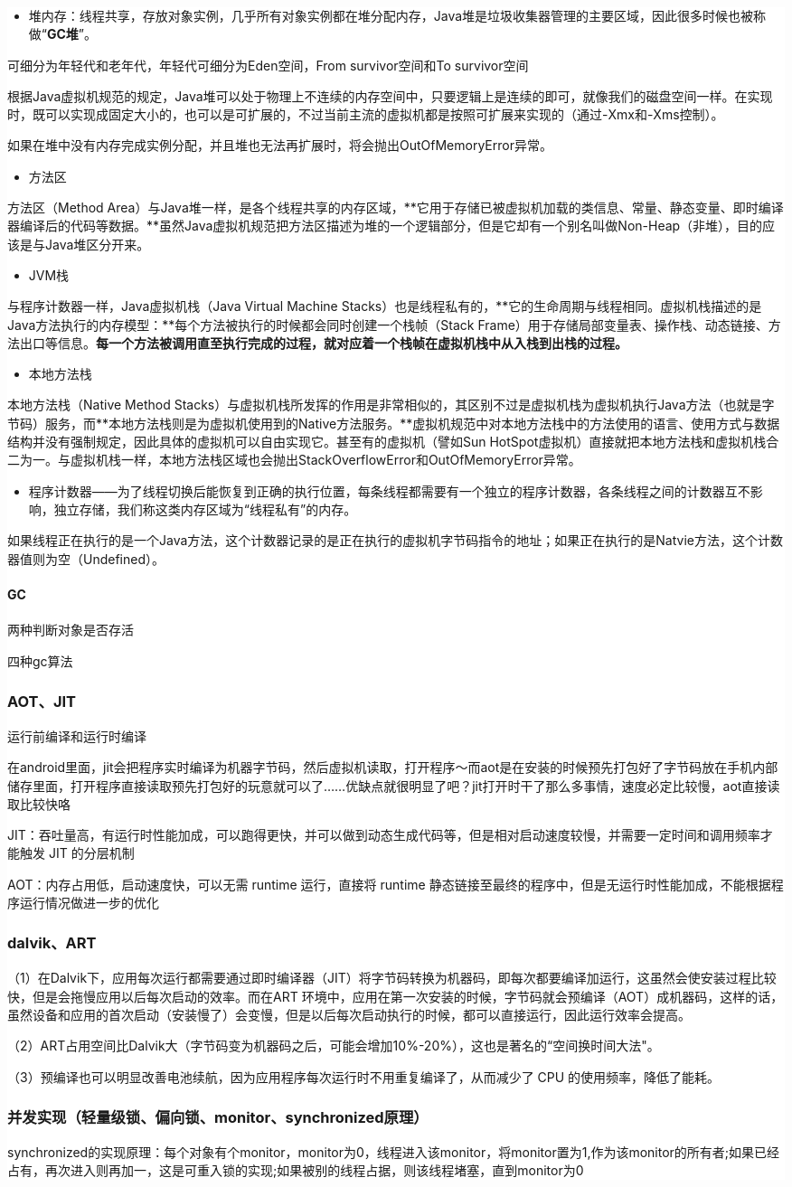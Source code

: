 - 堆内存：线程共享，存放对象实例，几乎所有对象实例都在堆分配内存，Java堆是垃圾收集器管理的主要区域，因此很多时候也被称做“**GC堆**”。

 可细分为年轻代和老年代，年轻代可细分为Eden空间，From survivor空间和To survivor空间

根据Java虚拟机规范的规定，Java堆可以处于物理上不连续的内存空间中，只要逻辑上是连续的即可，就像我们的磁盘空间一样。在实现时，既可以实现成固定大小的，也可以是可扩展的，不过当前主流的虚拟机都是按照可扩展来实现的（通过-Xmx和-Xms控制）。

如果在堆中没有内存完成实例分配，并且堆也无法再扩展时，将会抛出OutOfMemoryError异常。

- 方法区

方法区（Method Area）与Java堆一样，是各个线程共享的内存区域，**它用于存储已被虚拟机加载的类信息、常量、静态变量、即时编译器编译后的代码等数据。**虽然Java虚拟机规范把方法区描述为堆的一个逻辑部分，但是它却有一个别名叫做Non-Heap（非堆），目的应该是与Java堆区分开来。

- JVM栈

与程序计数器一样，Java虚拟机栈（Java Virtual Machine Stacks）也是线程私有的，**它的生命周期与线程相同。虚拟机栈描述的是Java方法执行的内存模型：**每个方法被执行的时候都会同时创建一个栈帧（Stack Frame）用于存储局部变量表、操作栈、动态链接、方法出口等信息。**每一个方法被调用直至执行完成的过程，就对应着一个栈帧在虚拟机栈中从入栈到出栈的过程。**

- 本地方法栈

本地方法栈（Native Method Stacks）与虚拟机栈所发挥的作用是非常相似的，其区别不过是虚拟机栈为虚拟机执行Java方法（也就是字节码）服务，而**本地方法栈则是为虚拟机使用到的Native方法服务。**虚拟机规范中对本地方法栈中的方法使用的语言、使用方式与数据结构并没有强制规定，因此具体的虚拟机可以自由实现它。甚至有的虚拟机（譬如Sun HotSpot虚拟机）直接就把本地方法栈和虚拟机栈合二为一。与虚拟机栈一样，本地方法栈区域也会抛出StackOverflowError和OutOfMemoryError异常。

- 程序计数器——为了线程切换后能恢复到正确的执行位置，每条线程都需要有一个独立的程序计数器，各条线程之间的计数器互不影响，独立存储，我们称这类内存区域为“线程私有”的内存。

如果线程正在执行的是一个Java方法，这个计数器记录的是正在执行的虚拟机字节码指令的地址；如果正在执行的是Natvie方法，这个计数器值则为空（Undefined）。

#### GC

两种判断对象是否存活

四种gc算法

### AOT、JIT

运行前编译和运行时编译

在android里面，jit会把程序实时编译为机器字节码，然后虚拟机读取，打开程序～而aot是在安装的时候预先打包好了字节码放在手机内部储存里面，打开程序直接读取预先打包好的玩意就可以了……优缺点就很明显了吧？jit打开时干了那么多事情，速度必定比较慢，aot直接读取比较快咯

JIT：吞吐量高，有运行时性能加成，可以跑得更快，并可以做到动态生成代码等，但是相对启动速度较慢，并需要一定时间和调用频率才能触发 JIT 的分层机制

AOT：内存占用低，启动速度快，可以无需 runtime 运行，直接将 runtime 静态链接至最终的程序中，但是无运行时性能加成，不能根据程序运行情况做进一步的优化

### dalvik、ART

（1）在Dalvik下，应用每次运行都需要通过即时编译器（JIT）将字节码转换为机器码，即每次都要编译加运行，这虽然会使安装过程比较快，但是会拖慢应用以后每次启动的效率。而在ART 环境中，应用在第一次安装的时候，字节码就会预编译（AOT）成机器码，这样的话，虽然设备和应用的首次启动（安装慢了）会变慢，但是以后每次启动执行的时候，都可以直接运行，因此运行效率会提高。

（2）ART占用空间比Dalvik大（字节码变为机器码之后，可能会增加10%-20%），这也是著名的“空间换时间大法"。

（3）预编译也可以明显改善电池续航，因为应用程序每次运行时不用重复编译了，从而减少了 CPU 的使用频率，降低了能耗。 

### 并发实现（轻量级锁、偏向锁、monitor、synchronized原理）

synchronized的实现原理：每个对象有个monitor，monitor为0，线程进入该monitor，将monitor置为1,作为该monitor的所有者;如果已经占有，再次进入则再加一，这是可重入锁的实现;如果被别的线程占据，则该线程堵塞，直到monitor为0

